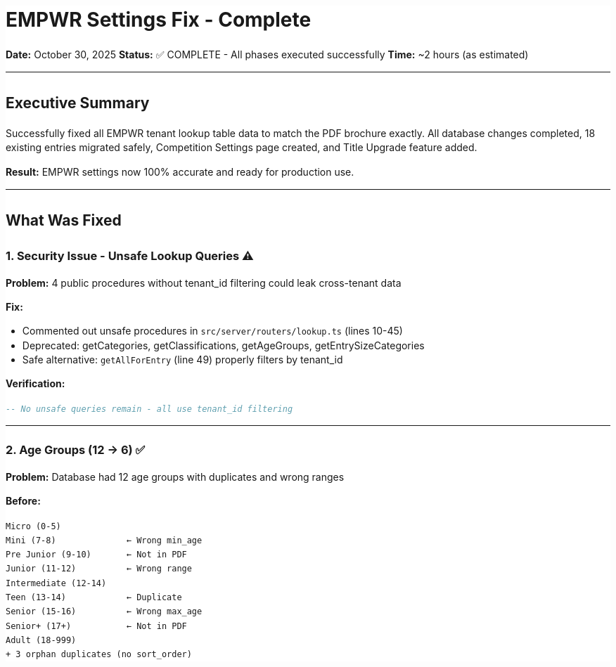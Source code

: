 # EMPWR Settings Fix - Complete

**Date:** October 30, 2025
**Status:** ✅ COMPLETE - All phases executed successfully
**Time:** ~2 hours (as estimated)

---

## Executive Summary

Successfully fixed all EMPWR tenant lookup table data to match the PDF brochure exactly. All database changes completed, 18 existing entries migrated safely, Competition Settings page created, and Title Upgrade feature added.

**Result:** EMPWR settings now 100% accurate and ready for production use.

---

## What Was Fixed

### 1. Security Issue - Unsafe Lookup Queries ⚠️
**Problem:** 4 public procedures without tenant_id filtering could leak cross-tenant data

**Fix:**
- Commented out unsafe procedures in `src/server/routers/lookup.ts` (lines 10-45)
- Deprecated: getCategories, getClassifications, getAgeGroups, getEntrySizeCategories
- Safe alternative: `getAllForEntry` (line 49) properly filters by tenant_id

**Verification:**
```sql
-- No unsafe queries remain - all use tenant_id filtering
```

---

### 2. Age Groups (12 → 6) ✅
**Problem:** Database had 12 age groups with duplicates and wrong ranges

**Before:**
```
Micro (0-5)
Mini (7-8)              ← Wrong min_age
Pre Junior (9-10)       ← Not in PDF
Junior (11-12)          ← Wrong range
Intermediate (12-14)
Teen (13-14)            ← Duplicate
Senior (15-16)          ← Wrong max_age
Senior+ (17+)           ← Not in PDF
Adult (18-999)
+ 3 orphan duplicates (no sort_order)
```
